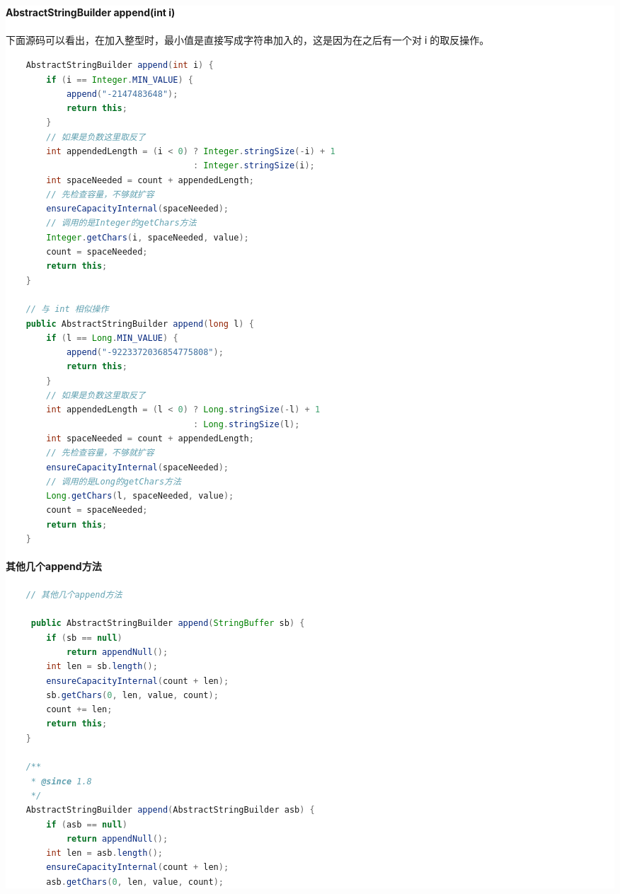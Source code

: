 #### AbstractStringBuilder append(int i)

下面源码可以看出，在加入整型时，最小值是直接写成字符串加入的，这是因为在之后有一个对 i 的取反操作。

```java
	AbstractStringBuilder append(int i) {
        if (i == Integer.MIN_VALUE) {
            append("-2147483648");
            return this;
        }
        // 如果是负数这里取反了
        int appendedLength = (i < 0) ? Integer.stringSize(-i) + 1
                                     : Integer.stringSize(i);
        int spaceNeeded = count + appendedLength;
    	// 先检查容量，不够就扩容
        ensureCapacityInternal(spaceNeeded);
        // 调用的是Integer的getChars方法
        Integer.getChars(i, spaceNeeded, value);
        count = spaceNeeded;
        return this;
    }

	// 与 int 相似操作
	public AbstractStringBuilder append(long l) {
        if (l == Long.MIN_VALUE) {
            append("-9223372036854775808");
            return this;
        }
        // 如果是负数这里取反了
        int appendedLength = (l < 0) ? Long.stringSize(-l) + 1
                                     : Long.stringSize(l);
        int spaceNeeded = count + appendedLength;
        // 先检查容量，不够就扩容
        ensureCapacityInternal(spaceNeeded);
        // 调用的是Long的getChars方法
        Long.getChars(l, spaceNeeded, value);
        count = spaceNeeded;
        return this;
    }
```

#### 其他几个append方法

```java
  	// 其他几个append方法

	 public AbstractStringBuilder append(StringBuffer sb) {
        if (sb == null)
            return appendNull();
        int len = sb.length();
        ensureCapacityInternal(count + len);
        sb.getChars(0, len, value, count);
        count += len;
        return this;
    }

    /**
     * @since 1.8
     */
    AbstractStringBuilder append(AbstractStringBuilder asb) {
        if (asb == null)
            return appendNull();
        int len = asb.length();
        ensureCapacityInternal(count + len);
        asb.getChars(0, len, value, count);
```